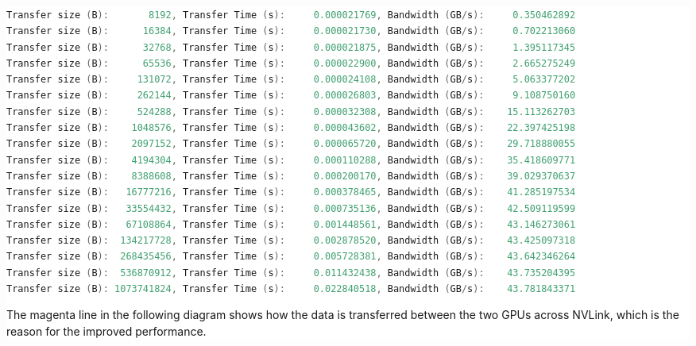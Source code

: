 ```c
Transfer size (B):       8192, Transfer Time (s):     0.000021769, Bandwidth (GB/s):     0.350462892
Transfer size (B):      16384, Transfer Time (s):     0.000021730, Bandwidth (GB/s):     0.702213060
Transfer size (B):      32768, Transfer Time (s):     0.000021875, Bandwidth (GB/s):     1.395117345
Transfer size (B):      65536, Transfer Time (s):     0.000022900, Bandwidth (GB/s):     2.665275249
Transfer size (B):     131072, Transfer Time (s):     0.000024108, Bandwidth (GB/s):     5.063377202
Transfer size (B):     262144, Transfer Time (s):     0.000026803, Bandwidth (GB/s):     9.108750160
Transfer size (B):     524288, Transfer Time (s):     0.000032308, Bandwidth (GB/s):    15.113262703
Transfer size (B):    1048576, Transfer Time (s):     0.000043602, Bandwidth (GB/s):    22.397425198
Transfer size (B):    2097152, Transfer Time (s):     0.000065720, Bandwidth (GB/s):    29.718880055
Transfer size (B):    4194304, Transfer Time (s):     0.000110288, Bandwidth (GB/s):    35.418609771
Transfer size (B):    8388608, Transfer Time (s):     0.000200170, Bandwidth (GB/s):    39.029370637
Transfer size (B):   16777216, Transfer Time (s):     0.000378465, Bandwidth (GB/s):    41.285197534
Transfer size (B):   33554432, Transfer Time (s):     0.000735136, Bandwidth (GB/s):    42.509119599
Transfer size (B):   67108864, Transfer Time (s):     0.001448561, Bandwidth (GB/s):    43.146273061
Transfer size (B):  134217728, Transfer Time (s):     0.002878520, Bandwidth (GB/s):    43.425097318
Transfer size (B):  268435456, Transfer Time (s):     0.005728381, Bandwidth (GB/s):    43.642346264
Transfer size (B):  536870912, Transfer Time (s):     0.011432438, Bandwidth (GB/s):    43.735204395
Transfer size (B): 1073741824, Transfer Time (s):     0.022840518, Bandwidth (GB/s):    43.781843371
```

The magenta line in the following diagram shows how the data is transferred between the two GPUs across NVLink, which is the reason for the improved performance. 
